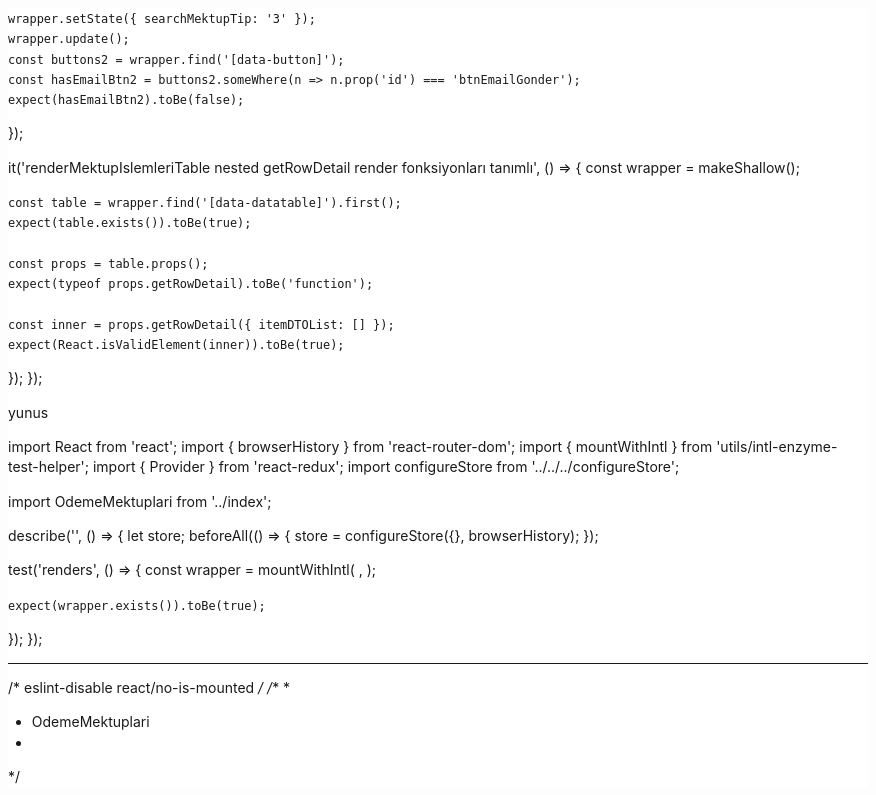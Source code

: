     wrapper.setState({ searchMektupTip: '3' });
    wrapper.update();
    const buttons2 = wrapper.find('[data-button]');
    const hasEmailBtn2 = buttons2.someWhere(n => n.prop('id') === 'btnEmailGonder');
    expect(hasEmailBtn2).toBe(false);
  });

  it('renderMektupIslemleriTable nested getRowDetail render fonksiyonları tanımlı', () => {
    const wrapper = makeShallow();

    const table = wrapper.find('[data-datatable]').first();
    expect(table.exists()).toBe(true);

    const props = table.props();
    expect(typeof props.getRowDetail).toBe('function');

    const inner = props.getRowDetail({ itemDTOList: [] });
    expect(React.isValidElement(inner)).toBe(true);
  });
});




yunus

import React from 'react';
import { browserHistory } from 'react-router-dom';
import { mountWithIntl } from 'utils/intl-enzyme-test-helper';
import { Provider } from 'react-redux';
import configureStore from '../../../configureStore';

import OdemeMektuplari from '../index';

describe('<OdemeMektuplari />', () => {
  let store;
  beforeAll(() => {
    store = configureStore({}, browserHistory);
  });

  test('renders', () => {
    const wrapper = mountWithIntl(
      <Provider store={store}>
        <OdemeMektuplari id="odemeMektuplari" />
      </Provider>,
    );

    expect(wrapper.exists()).toBe(true);
  });
});


---






/* eslint-disable react/no-is-mounted */
/**
 *
 * OdemeMektuplari
 *
 */
